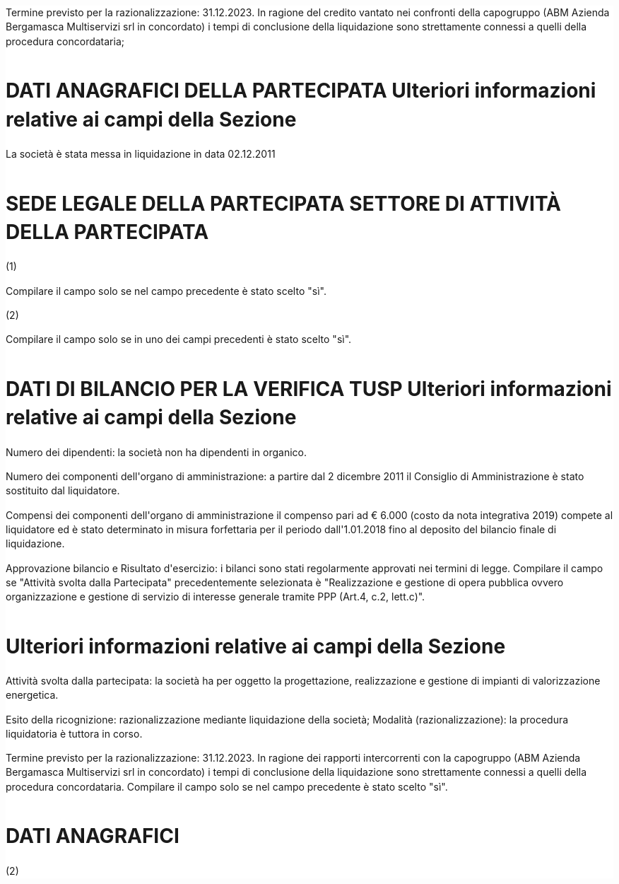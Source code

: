 Termine previsto per la razionalizzazione: 31.12.2023. In ragione del credito vantato nei confronti della capogruppo (ABM Azienda Bergamasca Multiservizi srl in concordato) i tempi di conclusione della liquidazione sono strettamente connessi a quelli della procedura concordataria;

# DATI ANAGRAFICI DELLA PARTECIPATA Ulteriori informazioni relative ai campi della Sezione
La società è stata messa in liquidazione in data 02.12.2011

# SEDE LEGALE DELLA PARTECIPATA SETTORE DI ATTIVITÀ DELLA PARTECIPATA
(1)

Compilare il campo solo se nel campo precedente è stato scelto "sì".

(2)

Compilare il campo solo se in uno dei campi precedenti è stato scelto "sì".

# DATI DI BILANCIO PER LA VERIFICA TUSP Ulteriori informazioni relative ai campi della Sezione
Numero dei dipendenti: la società non ha dipendenti in organico.

Numero dei componenti dell'organo di amministrazione: a partire dal 2 dicembre 2011 il Consiglio di Amministrazione è stato sostituito dal liquidatore.

Compensi dei componenti dell'organo di amministrazione il compenso pari ad € 6.000 (costo da nota integrativa 2019) compete al liquidatore ed è stato determinato in misura forfettaria per il periodo dall'1.01.2018 fino al deposito del bilancio finale di liquidazione.

Approvazione bilancio e Risultato d'esercizio: i bilanci sono stati regolarmente approvati nei termini di legge. Compilare il campo se "Attività svolta dalla Partecipata" precedentemente selezionata è "Realizzazione e gestione di opera pubblica ovvero organizzazione e gestione di servizio di interesse generale tramite PPP (Art.4, c.2, lett.c)".

# Ulteriori informazioni relative ai campi della Sezione
Attività svolta dalla partecipata: la società ha per oggetto la progettazione, realizzazione e gestione di impianti di valorizzazione energetica.

Esito della ricognizione: razionalizzazione mediante liquidazione della società; Modalità (razionalizzazione): la procedura liquidatoria è tuttora in corso.

Termine previsto per la razionalizzazione: 31.12.2023. In ragione dei rapporti intercorrenti con la capogruppo (ABM Azienda Bergamasca Multiservizi srl in concordato) i tempi di conclusione della liquidazione sono strettamente connessi a quelli della procedura concordataria. Compilare il campo solo se nel campo precedente è stato scelto "sì".

# DATI ANAGRAFICI
(2)
